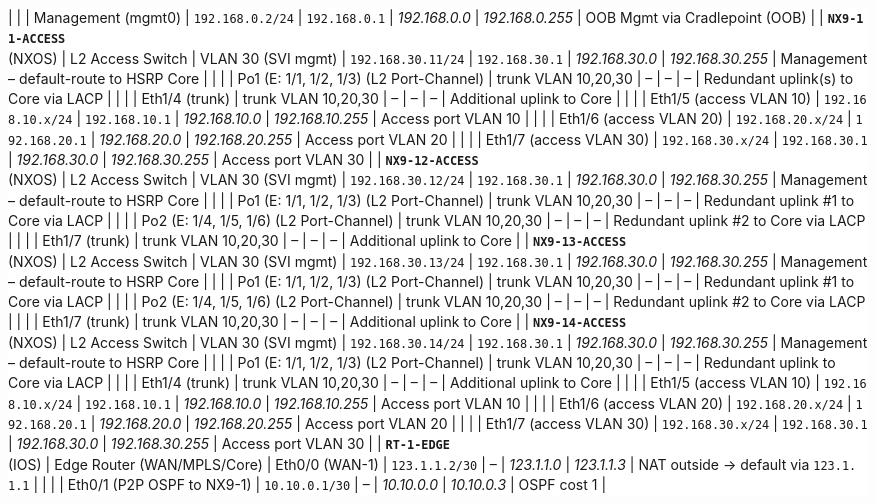 |                                        |                             | Management (mgmt0)                            | `192.168.0.2/24`    | `192.168.0.1`    | *192.168.0.0*    | *192.168.0.255*    | OOB Mgmt via Cradlepoint (OOB)                   |
| **`NX9-11-ACCESS`**<br>(NXOS)          | L2 Access Switch            | VLAN 30 (SVI mgmt)                            | `192.168.30.11/24`  | `192.168.30.1`   | *192.168.30.0*   | *192.168.30.255*   | Management – default-route to HSRP Core          |
|                                        |                             | Po1 (E: 1/1, 1/2, 1/3) (L2 Port-Channel)       | trunk VLAN 10,20,30 | –                | –                | –                  | Redundant uplink(s) to Core via LACP             |
|                                        |                             | Eth1/4 (trunk)                                | trunk VLAN 10,20,30 | –                | –                | –                  | Additional uplink to Core                        |
|                                        |                             | Eth1/5 (access VLAN 10)                       | `192.168.10.x/24`   | `192.168.10.1`   | *192.168.10.0*   | *192.168.10.255*   | Access port VLAN 10                              |
|                                        |                             | Eth1/6 (access VLAN 20)                       | `192.168.20.x/24`   | `192.168.20.1`   | *192.168.20.0*   | *192.168.20.255*   | Access port VLAN 20                              |
|                                        |                             | Eth1/7 (access VLAN 30)                       | `192.168.30.x/24`   | `192.168.30.1`   | *192.168.30.0*   | *192.168.30.255*   | Access port VLAN 30                              |
| **`NX9-12-ACCESS`**<br>(NXOS)          | L2 Access Switch            | VLAN 30 (SVI mgmt)                            | `192.168.30.12/24`  | `192.168.30.1`   | *192.168.30.0*   | *192.168.30.255*   | Management – default-route to HSRP Core          |
|                                        |                             | Po1 (E: 1/1, 1/2, 1/3) (L2 Port-Channel)       | trunk VLAN 10,20,30 | –                | –                | –                  | Redundant uplink #1 to Core via LACP             |
|                                        |                             | Po2 (E: 1/4, 1/5, 1/6) (L2 Port-Channel)       | trunk VLAN 10,20,30 | –                | –                | –                  | Redundant uplink #2 to Core via LACP             |
|                                        |                             | Eth1/7 (trunk)                                | trunk VLAN 10,20,30 | –                | –                | –                  | Additional uplink to Core                        |
| **`NX9-13-ACCESS`**<br>(NXOS)          | L2 Access Switch            | VLAN 30 (SVI mgmt)                            | `192.168.30.13/24`  | `192.168.30.1`   | *192.168.30.0*   | *192.168.30.255*   | Management – default-route to HSRP Core          |
|                                        |                             | Po1 (E: 1/1, 1/2, 1/3) (L2 Port-Channel)       | trunk VLAN 10,20,30 | –                | –                | –                  | Redundant uplink #1 to Core via LACP             |
|                                        |                             | Po2 (E: 1/4, 1/5, 1/6) (L2 Port-Channel)       | trunk VLAN 10,20,30 | –                | –                | –                  | Redundant uplink #2 to Core via LACP             |
|                                        |                             | Eth1/7 (trunk)                                | trunk VLAN 10,20,30 | –                | –                | –                  | Additional uplink to Core                        |
| **`NX9-14-ACCESS`**<br>(NXOS)          | L2 Access Switch            | VLAN 30 (SVI mgmt)                            | `192.168.30.14/24`  | `192.168.30.1`   | *192.168.30.0*   | *192.168.30.255*   | Management – default-route to HSRP Core          |
|                                        |                             | Po1 (E: 1/1, 1/2, 1/3) (L2 Port-Channel)       | trunk VLAN 10,20,30 | –                | –                | –                  | Redundant uplink to Core via LACP                |
|                                        |                             | Eth1/4 (trunk)                                | trunk VLAN 10,20,30 | –                | –                | –                  | Additional uplink to Core                        |
|                                        |                             | Eth1/5 (access VLAN 10)                       | `192.168.10.x/24`   | `192.168.10.1`   | *192.168.10.0*   | *192.168.10.255*   | Access port VLAN 10                              |
|                                        |                             | Eth1/6 (access VLAN 20)                       | `192.168.20.x/24`   | `192.168.20.1`   | *192.168.20.0*   | *192.168.20.255*   | Access port VLAN 20                              |
|                                        |                             | Eth1/7 (access VLAN 30)                       | `192.168.30.x/24`   | `192.168.30.1`   | *192.168.30.0*   | *192.168.30.255*   | Access port VLAN 30                              |
| **`RT-1-EDGE`**<br>(IOS)               | Edge Router (WAN/MPLS/Core) | Eth0/0 (WAN-1)                               | `123.1.1.2/30`      | –                | *123.1.1.0*      | *123.1.1.3*        | NAT outside → default via `123.1.1.1`            |
|                                        |                             | Eth0/1 (P2P OSPF to NX9-1)                    | `10.10.0.1/30`      | –                | *10.10.0.0*      | *10.10.0.3*        | OSPF cost 1                                     |